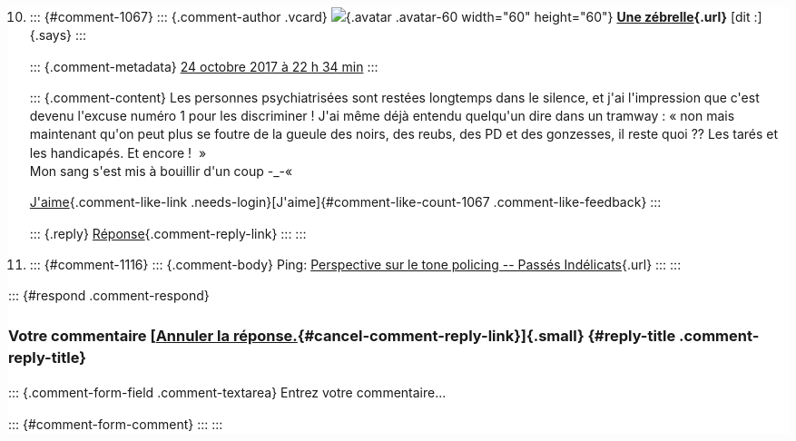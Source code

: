 10. ::: {#comment-1067}
    ::: {.comment-author .vcard}
    ![](https://0.gravatar.com/avatar/07ab0f8070f1002314b78f059b8f8d28?s=60&d=identicon&r=G){.avatar
    .avatar-60 width="60" height="60"} **[Une
    zébrelle](http://wilddifferentuntolerable.wordpress.com){.url}**
    [dit :]{.says}
    :::

    ::: {.comment-metadata}
    [24 octobre 2017 à 22 h 34
    min](https://coupsdegueuledelau.wordpress.com/2015/09/07/en-fait-la-psychophobie-tout-le-monde-sen-badigeonne-le-nombril/#comment-1067)
    :::

    ::: {.comment-content}
    Les personnes psychiatrisées sont restées longtemps dans le silence,
    et j'ai l'impression que c'est devenu l'excuse numéro 1 pour les
    discriminer ! J'ai même déjà entendu quelqu'un dire dans un tramway
    : « non mais maintenant qu'on peut plus se foutre de la gueule des
    noirs, des reubs, des PD et des gonzesses, il reste quoi ?? Les
    tarés et les handicapés. Et encore !  »\
    Mon sang s'est mis à bouillir d'un coup -\_-« 

    [J\'aime](https://coupsdegueuledelau.wordpress.com/2015/09/07/en-fait-la-psychophobie-tout-le-monde-sen-badigeonne-le-nombril/?like_comment=1067&_wpnonce=b2841e80f6){.comment-like-link
    .needs-login}[J\'aime]{#comment-like-count-1067
    .comment-like-feedback}
    :::

    ::: {.reply}
    [Réponse](https://coupsdegueuledelau.wordpress.com/2015/09/07/en-fait-la-psychophobie-tout-le-monde-sen-badigeonne-le-nombril/?replytocom=1067#respond){.comment-reply-link}
    :::
    :::

11. ::: {#comment-1116}
    ::: {.comment-body}
    Ping: [Perspective sur le tone policing -- Passés
    Indélicats](https://passesindelicats.wordpress.com/2017/11/12/perspective-sur-le-tone-policing/){.url}
    :::
    :::

::: {#respond .comment-respond}
### Votre commentaire [[Annuler la réponse.](/2015/09/07/en-fait-la-psychophobie-tout-le-monde-sen-badigeonne-le-nombril/#respond){#cancel-comment-reply-link}]{.small} {#reply-title .comment-reply-title}

::: {.comment-form-field .comment-textarea}
Entrez votre commentaire\...

::: {#comment-form-comment}
:::
:::
